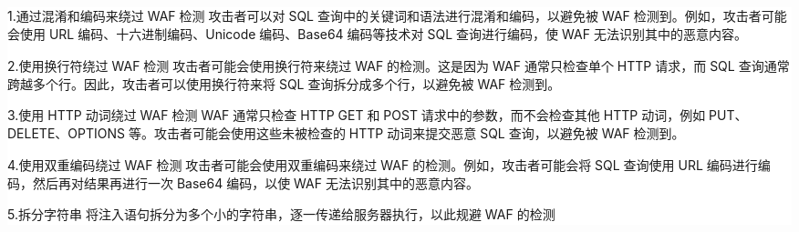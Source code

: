 1.通过混淆和编码来绕过 WAF 检测
攻击者可以对 SQL 查询中的关键词和语法进行混淆和编码，以避免被 WAF 检测到。例如，攻击者可能会使用 URL 编码、十六进制编码、Unicode 编码、Base64 编码等技术对 SQL 查询进行编码，使 WAF 无法识别其中的恶意内容。

2.使用换行符绕过 WAF 检测
攻击者可能会使用换行符来绕过 WAF 的检测。这是因为 WAF 通常只检查单个 HTTP 请求，而 SQL 查询通常跨越多个行。因此，攻击者可以使用换行符来将 SQL 查询拆分成多个行，以避免被 WAF 检测到。

3.使用 HTTP 动词绕过 WAF 检测
WAF 通常只检查 HTTP GET 和 POST 请求中的参数，而不会检查其他 HTTP 动词，例如 PUT、DELETE、OPTIONS 等。攻击者可能会使用这些未被检查的 HTTP 动词来提交恶意 SQL 查询，以避免被 WAF 检测到。

4.使用双重编码绕过 WAF 检测
攻击者可能会使用双重编码来绕过 WAF 的检测。例如，攻击者可能会将 SQL 查询使用 URL 编码进行编码，然后再对结果再进行一次 Base64 编码，以使 WAF 无法识别其中的恶意内容。

5.拆分字符串
将注入语句拆分为多个小的字符串，逐一传递给服务器执行，以此规避 WAF 的检测

